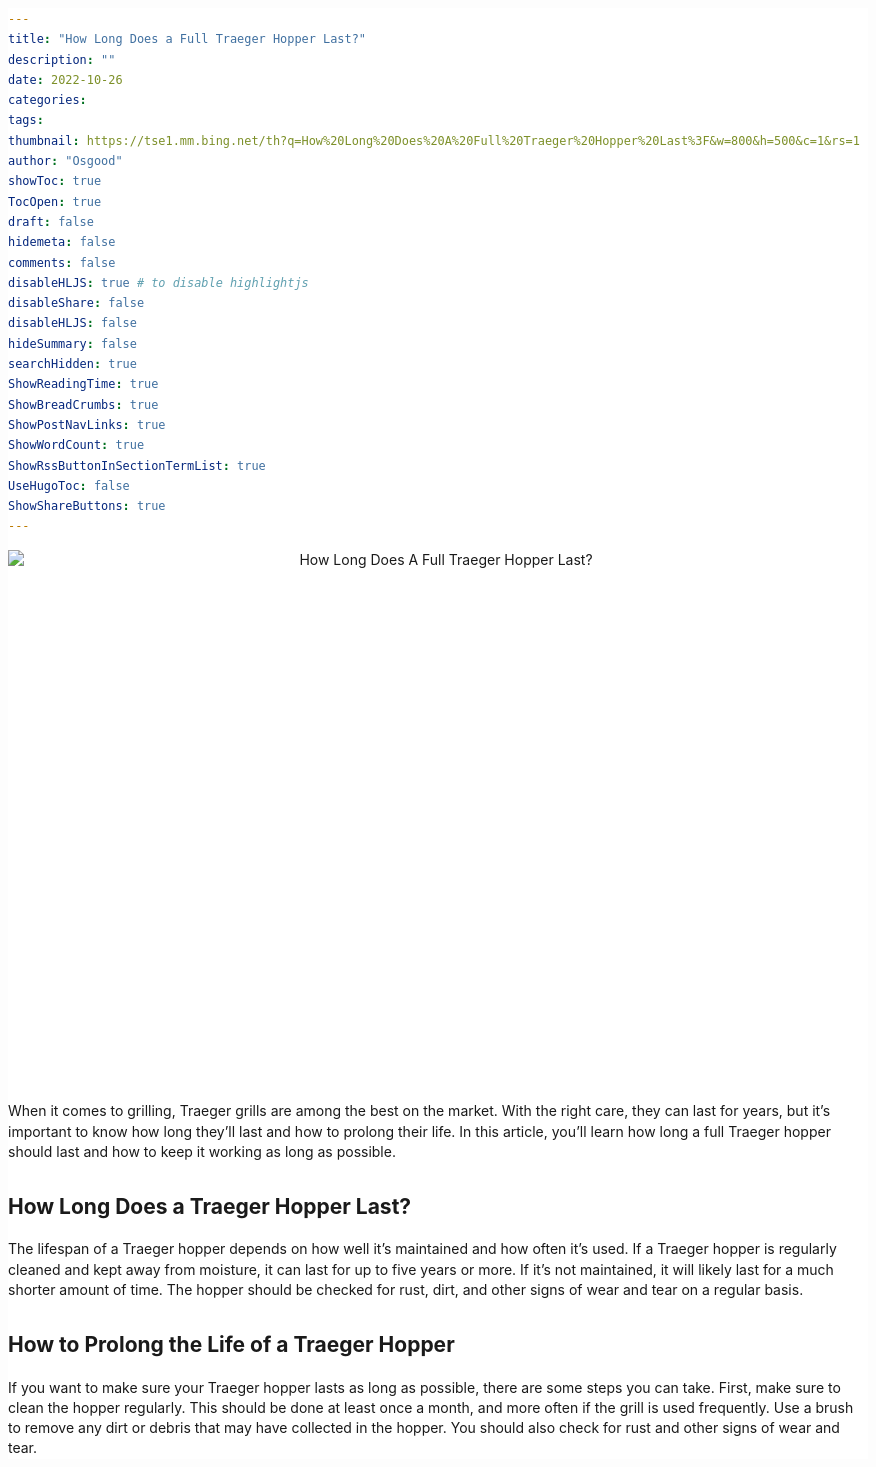 ```yaml
---
title: "How Long Does a Full Traeger Hopper Last?"
description: ""
date: 2022-10-26
categories: 
tags: 
thumbnail: https://tse1.mm.bing.net/th?q=How%20Long%20Does%20A%20Full%20Traeger%20Hopper%20Last%3F&w=800&h=500&c=1&rs=1
author: "Osgood"
showToc: true
TocOpen: true
draft: false
hidemeta: false
comments: false
disableHLJS: true # to disable highlightjs
disableShare: false
disableHLJS: false
hideSummary: false
searchHidden: true
ShowReadingTime: true
ShowBreadCrumbs: true
ShowPostNavLinks: true
ShowWordCount: true
ShowRssButtonInSectionTermList: true
UseHugoToc: false
ShowShareButtons: true
---
```


<center>
	<img src="https://tse1.mm.bing.net/th?q=How%20Long%20Does%20A%20Full%20Traeger%20Hopper%20Last%3F&w=800&h=500&c=1&rs=1" alt="How Long Does A Full Traeger Hopper Last?" width="800" height="500" style="display: block; width: 100%; height: auto">
</center>

<p>When it comes to grilling, Traeger grills are among the best on the market. With the right care, they can last for years, but it’s important to know how long they’ll last and how to prolong their life. In this article, you’ll learn how long a full Traeger hopper should last and how to keep it working as long as possible.</p>

<h2>How Long Does a Traeger Hopper Last?</h2>

<p>The lifespan of a Traeger hopper depends on how well it’s maintained and how often it’s used. If a Traeger hopper is regularly cleaned and kept away from moisture, it can last for up to five years or more. If it’s not maintained, it will likely last for a much shorter amount of time. The hopper should be checked for rust, dirt, and other signs of wear and tear on a regular basis.</p>

<h2>How to Prolong the Life of a Traeger Hopper</h2>

<p>If you want to make sure your Traeger hopper lasts as long as possible, there are some steps you can take. First, make sure to clean the hopper regularly. This should be done at least once a month, and more often if the grill is used frequently. Use a brush to remove any dirt or debris that may have collected in the hopper. You should also check for rust and other signs of wear and tear.</p>
